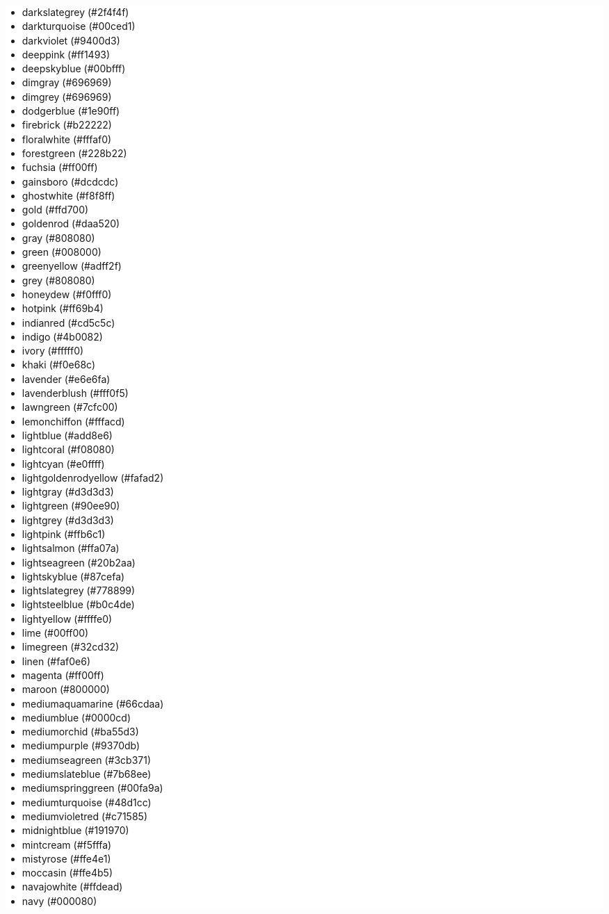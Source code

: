 * darkslategrey (#2f4f4f)
* darkturquoise (#00ced1)
* darkviolet (#9400d3)
* deeppink (#ff1493)
* deepskyblue (#00bfff)
* dimgray (#696969)
* dimgrey (#696969)
* dodgerblue (#1e90ff)
* firebrick (#b22222)
* floralwhite (#fffaf0)
* forestgreen (#228b22)
* fuchsia (#ff00ff)
* gainsboro (#dcdcdc)
* ghostwhite (#f8f8ff)
* gold (#ffd700)
* goldenrod (#daa520)
* gray (#808080)
* green (#008000)
* greenyellow (#adff2f)
* grey (#808080)
* honeydew (#f0fff0)
* hotpink (#ff69b4)
* indianred (#cd5c5c)
* indigo (#4b0082)
* ivory (#fffff0)
* khaki (#f0e68c)
* lavender (#e6e6fa)
* lavenderblush (#fff0f5)
* lawngreen (#7cfc00)
* lemonchiffon (#fffacd)
* lightblue (#add8e6)
* lightcoral (#f08080)
* lightcyan (#e0ffff)
* lightgoldenrodyellow (#fafad2)
* lightgray (#d3d3d3)
* lightgreen (#90ee90)
* lightgrey (#d3d3d3)
* lightpink (#ffb6c1)
* lightsalmon (#ffa07a)
* lightseagreen (#20b2aa)
* lightskyblue (#87cefa)
* lightslategrey (#778899)
* lightsteelblue (#b0c4de)
* lightyellow (#ffffe0)
* lime (#00ff00)
* limegreen (#32cd32)
* linen (#faf0e6)
* magenta (#ff00ff)
* maroon (#800000)
* mediumaquamarine (#66cdaa)
* mediumblue (#0000cd)
* mediumorchid (#ba55d3)
* mediumpurple (#9370db)
* mediumseagreen (#3cb371)
* mediumslateblue (#7b68ee)
* mediumspringgreen (#00fa9a)
* mediumturquoise (#48d1cc)
* mediumvioletred (#c71585)
* midnightblue (#191970)
* mintcream (#f5fffa)
* mistyrose (#ffe4e1)
* moccasin (#ffe4b5)
* navajowhite (#ffdead)
* navy (#000080)